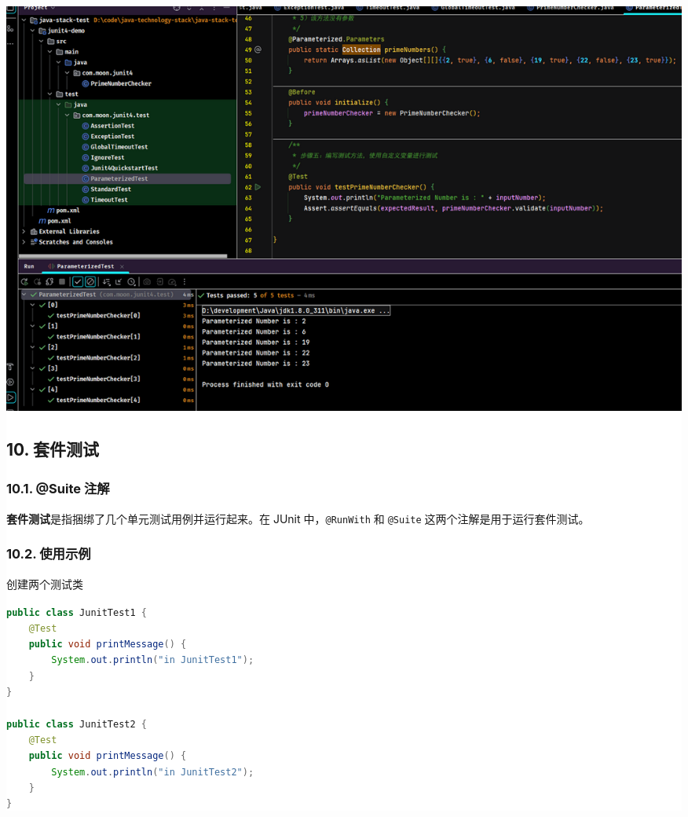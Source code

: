 ![](images/462910818255931.png)

## 10. 套件测试

### 10.1. @Suite 注解

**套件测试**是指捆绑了几个单元测试用例并运行起来。在 JUnit 中，`@RunWith` 和 `@Suite` 这两个注解是用于运行套件测试。

### 10.2. 使用示例

创建两个测试类

```java
public class JunitTest1 {
    @Test
    public void printMessage() {
        System.out.println("in JunitTest1");
    }
}

public class JunitTest2 {
    @Test
    public void printMessage() {
        System.out.println("in JunitTest2");
    }
}
```
